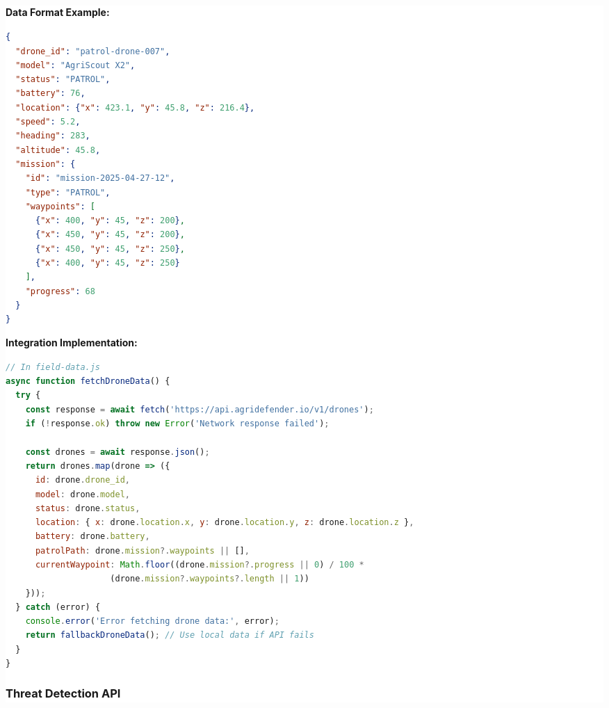 **Data Format Example:**

```json
{
  "drone_id": "patrol-drone-007",
  "model": "AgriScout X2",
  "status": "PATROL",
  "battery": 76,
  "location": {"x": 423.1, "y": 45.8, "z": 216.4},
  "speed": 5.2,
  "heading": 283,
  "altitude": 45.8,
  "mission": {
    "id": "mission-2025-04-27-12",
    "type": "PATROL",
    "waypoints": [
      {"x": 400, "y": 45, "z": 200},
      {"x": 450, "y": 45, "z": 200},
      {"x": 450, "y": 45, "z": 250},
      {"x": 400, "y": 45, "z": 250}
    ],
    "progress": 68
  }
}
```

**Integration Implementation:**

```javascript
// In field-data.js
async function fetchDroneData() {
  try {
    const response = await fetch('https://api.agridefender.io/v1/drones');
    if (!response.ok) throw new Error('Network response failed');
    
    const drones = await response.json();
    return drones.map(drone => ({
      id: drone.drone_id,
      model: drone.model,
      status: drone.status,
      location: { x: drone.location.x, y: drone.location.y, z: drone.location.z },
      battery: drone.battery,
      patrolPath: drone.mission?.waypoints || [],
      currentWaypoint: Math.floor((drone.mission?.progress || 0) / 100 * 
                     (drone.mission?.waypoints?.length || 1))
    }));
  } catch (error) {
    console.error('Error fetching drone data:', error);
    return fallbackDroneData(); // Use local data if API fails
  }
}
```

### Threat Detection API
